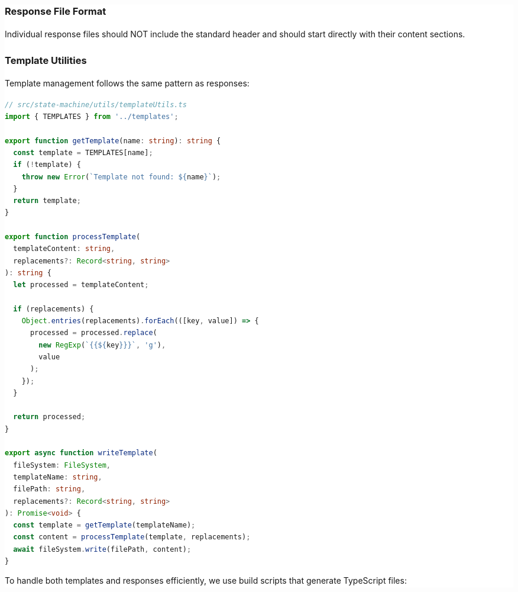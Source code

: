 ### Response File Format
Individual response files should NOT include the standard header and should start directly with their content sections.

### Template Utilities

Template management follows the same pattern as responses:

```typescript
// src/state-machine/utils/templateUtils.ts
import { TEMPLATES } from '../templates';

export function getTemplate(name: string): string {
  const template = TEMPLATES[name];
  if (!template) {
    throw new Error(`Template not found: ${name}`);
  }
  return template;
}

export function processTemplate(
  templateContent: string, 
  replacements?: Record<string, string>
): string {
  let processed = templateContent;
  
  if (replacements) {
    Object.entries(replacements).forEach(([key, value]) => {
      processed = processed.replace(
        new RegExp(`{{${key}}}`, 'g'), 
        value
      );
    });
  }
  
  return processed;
}

export async function writeTemplate(
  fileSystem: FileSystem, 
  templateName: string, 
  filePath: string,
  replacements?: Record<string, string>
): Promise<void> {
  const template = getTemplate(templateName);
  const content = processTemplate(template, replacements);
  await fileSystem.write(filePath, content);
}
```

To handle both templates and responses efficiently, we use build scripts that generate TypeScript files:
